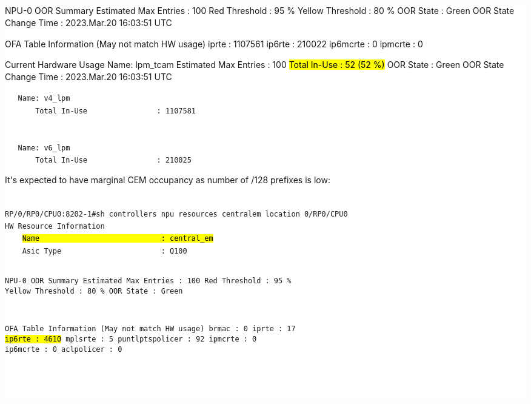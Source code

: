 NPU-0
OOR Summary
        Estimated Max Entries       : 100
        Red Threshold               : 95 %
        Yellow Threshold            : 80 %
        OOR State                   : Green
        OOR State Change Time       : 2023.Mar.20 16:03:51 UTC


OFA Table Information
(May not match HW usage)
        iprte                       : 1107561
        ip6rte                      : 210022
        ip6mcrte                    : 0
        ipmcrte                     : 0

Current Hardware Usage
    Name: lpm_tcam
        Estimated Max Entries       : 100
        <mark>Total In-Use                : 52       (52 %)</mark>
        OOR State                   : Green
        OOR State Change Time       : 2023.Mar.20 16:03:51 UTC


       Name: v4_lpm
           Total In-Use                : 1107581


       Name: v6_lpm
           Total In-Use                : 210025
</code>
</pre>
</div>

It's expected to have marginal CEM occupancy as number of /128 prefixes is low:

<div class="highlighter-rouge">
<pre class="highlight">
<code>
RP/0/RP0/CPU0:8202-1#sh controllers npu resources centralem location 0/RP0/CPU0
HW Resource Information
    <mark>Name                            : central_em</mark>
    Asic Type                       : Q100

NPU-0
OOR Summary
        Estimated Max Entries       : 100
        Red Threshold               : 95 %
        Yellow Threshold            : 80 %
        OOR State                   : Green


OFA Table Information
(May not match HW usage)
        brmac                       : 0
        iprte                       : 17
        <mark>ip6rte                      : 4610</mark>
        mplsrte                     : 5
        puntlptspolicer             : 92
        ipmcrte                     : 0
        ip6mcrte                    : 0
        aclpolicer                  : 0
